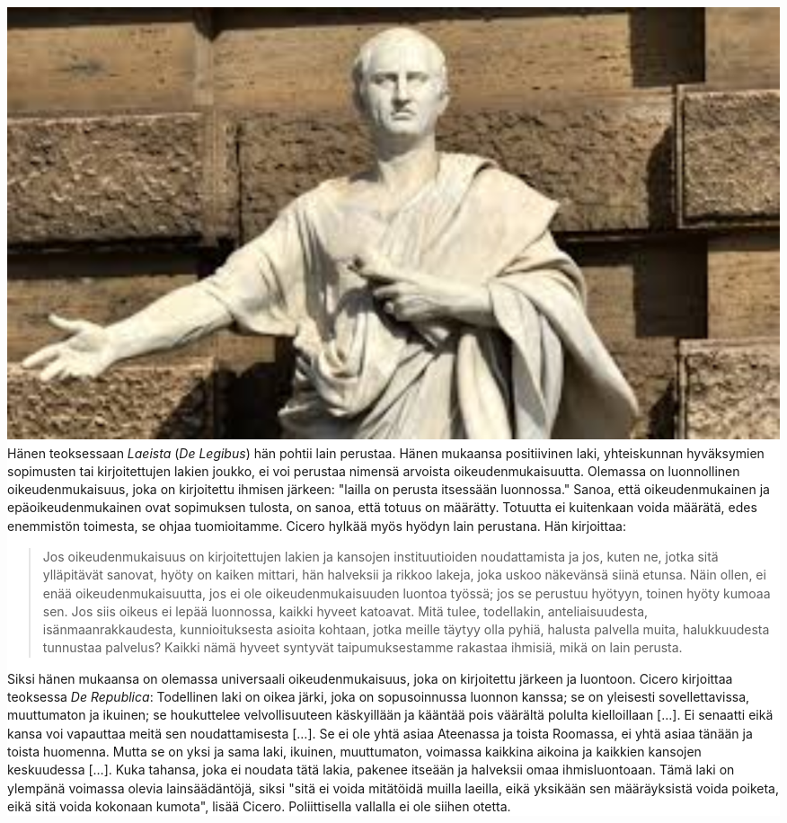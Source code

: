![kuva](assets/2/img-004.webp)
Hänen teoksessaan _Laeista_ (_De Legibus_) hän pohtii lain perustaa. Hänen mukaansa positiivinen laki, yhteiskunnan hyväksymien sopimusten tai kirjoitettujen lakien joukko, ei voi perustaa nimensä arvoista oikeudenmukaisuutta. Olemassa on luonnollinen oikeudenmukaisuus, joka on kirjoitettu ihmisen järkeen: "lailla on perusta itsessään luonnossa." Sanoa, että oikeudenmukainen ja epäoikeudenmukainen ovat sopimuksen tulosta, on sanoa, että totuus on määrätty. Totuutta ei kuitenkaan voida määrätä, edes enemmistön toimesta, se ohjaa tuomioitamme.
Cicero hylkää myös hyödyn lain perustana. Hän kirjoittaa:

> Jos oikeudenmukaisuus on kirjoitettujen lakien ja kansojen instituutioiden noudattamista ja jos, kuten ne, jotka sitä ylläpitävät sanovat, hyöty on kaiken mittari, hän halveksii ja rikkoo lakeja, joka uskoo näkevänsä siinä etunsa. Näin ollen, ei enää oikeudenmukaisuutta, jos ei ole oikeudenmukaisuuden luontoa työssä; jos se perustuu hyötyyn, toinen hyöty kumoaa sen. Jos siis oikeus ei lepää luonnossa, kaikki hyveet katoavat. Mitä tulee, todellakin, anteliaisuudesta, isänmaanrakkaudesta, kunnioituksesta asioita kohtaan, jotka meille täytyy olla pyhiä, halusta palvella muita, halukkuudesta tunnustaa palvelus? Kaikki nämä hyveet syntyvät taipumuksestamme rakastaa ihmisiä, mikä on lain perusta.

Siksi hänen mukaansa on olemassa universaali oikeudenmukaisuus, joka on kirjoitettu järkeen ja luontoon. Cicero kirjoittaa teoksessa _De Republica_:
Todellinen laki on oikea järki, joka on sopusoinnussa luonnon kanssa; se on yleisesti sovellettavissa, muuttumaton ja ikuinen; se houkuttelee velvollisuuteen käskyillään ja kääntää pois väärältä polulta kielloillaan \[…\]. Ei senaatti eikä kansa voi vapauttaa meitä sen noudattamisesta \[…\]. Se ei ole yhtä asiaa Ateenassa ja toista Roomassa, ei yhtä asiaa tänään ja toista huomenna. Mutta se on yksi ja sama laki, ikuinen, muuttumaton, voimassa kaikkina aikoina ja kaikkien kansojen keskuudessa \[…\]. Kuka tahansa, joka ei noudata tätä lakia, pakenee itseään ja halveksii omaa ihmisluontoaan.
Tämä laki on ylempänä voimassa olevia lainsäädäntöjä, siksi "sitä ei voida mitätöidä muilla laeilla, eikä yksikään sen määräyksistä voida poiketa, eikä sitä voida kokonaan kumota", lisää Cicero. Poliittisella vallalla ei ole siihen otetta.

